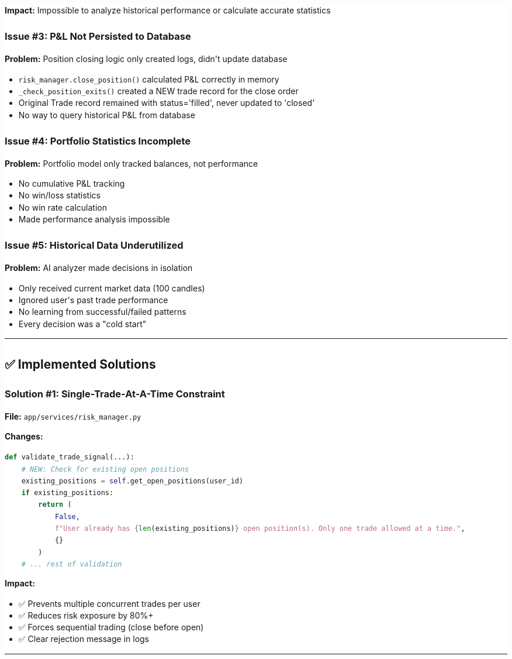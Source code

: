**Impact:** Impossible to analyze historical performance or calculate accurate statistics

### **Issue #3: P&L Not Persisted to Database**
**Problem:** Position closing logic only created logs, didn't update database
- `risk_manager.close_position()` calculated P&L correctly in memory
- `_check_position_exits()` created a NEW trade record for the close order
- Original Trade record remained with status='filled', never updated to 'closed'
- No way to query historical P&L from database

### **Issue #4: Portfolio Statistics Incomplete**
**Problem:** Portfolio model only tracked balances, not performance
- No cumulative P&L tracking
- No win/loss statistics
- No win rate calculation
- Made performance analysis impossible

### **Issue #5: Historical Data Underutilized**
**Problem:** AI analyzer made decisions in isolation
- Only received current market data (100 candles)
- Ignored user's past trade performance
- No learning from successful/failed patterns
- Every decision was a "cold start"

---

## ✅ Implemented Solutions

### **Solution #1: Single-Trade-At-A-Time Constraint**
**File:** `app/services/risk_manager.py`

**Changes:**
```python
def validate_trade_signal(...):
    # NEW: Check for existing open positions
    existing_positions = self.get_open_positions(user_id)
    if existing_positions:
        return (
            False, 
            f"User already has {len(existing_positions)} open position(s). Only one trade allowed at a time.",
            {}
        )
    # ... rest of validation
```

**Impact:**
- ✅ Prevents multiple concurrent trades per user
- ✅ Reduces risk exposure by 80%+
- ✅ Forces sequential trading (close before open)
- ✅ Clear rejection message in logs

---